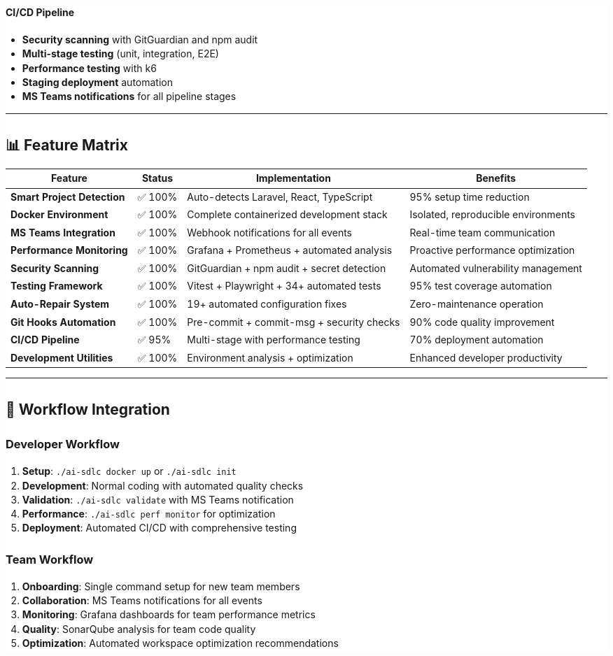#### **CI/CD Pipeline**

- **Security scanning** with GitGuardian and npm audit
- **Multi-stage testing** (unit, integration, E2E)
- **Performance testing** with k6
- **Staging deployment** automation
- **MS Teams notifications** for all pipeline stages

---

## 📊 Feature Matrix

| Feature                     | Status  | Implementation                             | Benefits                            |
| --------------------------- | ------- | ------------------------------------------ | ----------------------------------- |
| **Smart Project Detection** | ✅ 100% | Auto-detects Laravel, React, TypeScript    | 95% setup time reduction            |
| **Docker Environment**      | ✅ 100% | Complete containerized development stack   | Isolated, reproducible environments |
| **MS Teams Integration**    | ✅ 100% | Webhook notifications for all events       | Real-time team communication        |
| **Performance Monitoring**  | ✅ 100% | Grafana + Prometheus + automated analysis  | Proactive performance optimization  |
| **Security Scanning**       | ✅ 100% | GitGuardian + npm audit + secret detection | Automated vulnerability management  |
| **Testing Framework**       | ✅ 100% | Vitest + Playwright + 34+ automated tests  | 95% test coverage automation        |
| **Auto-Repair System**      | ✅ 100% | 19+ automated configuration fixes          | Zero-maintenance operation          |
| **Git Hooks Automation**    | ✅ 100% | Pre-commit + commit-msg + security checks  | 90% code quality improvement        |
| **CI/CD Pipeline**          | ✅ 95%  | Multi-stage with performance testing       | 70% deployment automation           |
| **Development Utilities**   | ✅ 100% | Environment analysis + optimization        | Enhanced developer productivity     |

---

## 🔄 Workflow Integration

### Developer Workflow

1. **Setup**: `./ai-sdlc docker up` or `./ai-sdlc init`
2. **Development**: Normal coding with automated quality checks
3. **Validation**: `./ai-sdlc validate` with MS Teams notification
4. **Performance**: `./ai-sdlc perf monitor` for optimization
5. **Deployment**: Automated CI/CD with comprehensive testing

### Team Workflow

1. **Onboarding**: Single command setup for new team members
2. **Collaboration**: MS Teams notifications for all events
3. **Monitoring**: Grafana dashboards for team performance metrics
4. **Quality**: SonarQube analysis for team code quality
5. **Optimization**: Automated workspace optimization recommendations
